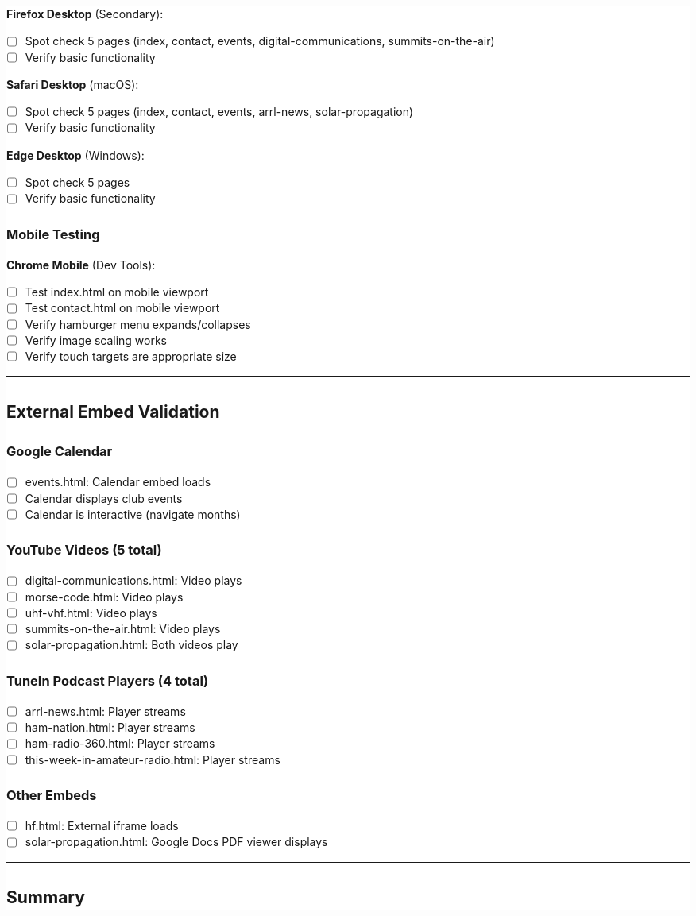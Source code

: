 **Firefox Desktop** (Secondary):
- [ ] Spot check 5 pages (index, contact, events, digital-communications, summits-on-the-air)
- [ ] Verify basic functionality

**Safari Desktop** (macOS):
- [ ] Spot check 5 pages (index, contact, events, arrl-news, solar-propagation)
- [ ] Verify basic functionality

**Edge Desktop** (Windows):
- [ ] Spot check 5 pages
- [ ] Verify basic functionality

### Mobile Testing

**Chrome Mobile** (Dev Tools):
- [ ] Test index.html on mobile viewport
- [ ] Test contact.html on mobile viewport
- [ ] Verify hamburger menu expands/collapses
- [ ] Verify image scaling works
- [ ] Verify touch targets are appropriate size

---

## External Embed Validation

### Google Calendar
- [ ] events.html: Calendar embed loads
- [ ] Calendar displays club events
- [ ] Calendar is interactive (navigate months)

### YouTube Videos (5 total)
- [ ] digital-communications.html: Video plays
- [ ] morse-code.html: Video plays
- [ ] uhf-vhf.html: Video plays
- [ ] summits-on-the-air.html: Video plays
- [ ] solar-propagation.html: Both videos play

### TuneIn Podcast Players (4 total)
- [ ] arrl-news.html: Player streams
- [ ] ham-nation.html: Player streams
- [ ] ham-radio-360.html: Player streams
- [ ] this-week-in-amateur-radio.html: Player streams

### Other Embeds
- [ ] hf.html: External iframe loads
- [ ] solar-propagation.html: Google Docs PDF viewer displays

---

## Summary
